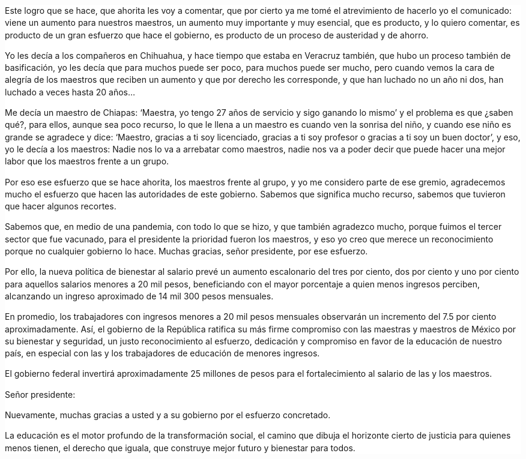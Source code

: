 Este logro que se hace, que ahorita les voy a comentar, que por cierto ya me
tomé el atrevimiento de hacerlo yo el comunicado: viene un aumento para
nuestros maestros, un aumento muy importante y muy esencial, que es producto,
y lo quiero comentar, es producto de un gran esfuerzo que hace el gobierno, es
producto de un proceso de austeridad y de ahorro.

Yo les decía a los compañeros en Chihuahua, y hace tiempo que estaba en
Veracruz también, que hubo un proceso también de basificación, yo les decía
que para muchos puede ser poco, para muchos puede ser mucho, pero cuando vemos
la cara de alegría de los maestros que reciben un aumento y que por derecho
les corresponde, y que han luchado no un año ni dos, han luchado a veces hasta
20 años…

Me decía un maestro de Chiapas: ‘Maestra, yo tengo 27 años de servicio y sigo
ganando lo mismo’ y el problema es que ¿saben qué?, para ellos, aunque sea
poco recurso, lo que le llena a un maestro es cuando ven la sonrisa del niño,
y cuando ese niño es grande se agradece y dice: ‘Maestro, gracias a ti soy
licenciado, gracias a ti soy profesor o gracias a ti soy un buen doctor’, y
eso, yo le decía a los maestros: Nadie nos lo va a arrebatar como maestros,
nadie nos va a poder decir que puede hacer una mejor labor que los maestros
frente a un grupo.

Por eso ese esfuerzo que se hace ahorita, los maestros frente al grupo, y yo
me considero parte de ese gremio, agradecemos mucho el esfuerzo que hacen las
autoridades de este gobierno. Sabemos que significa mucho recurso, sabemos que
tuvieron que hacer algunos recortes.

Sabemos que, en medio de una pandemia, con todo lo que se hizo, y que también
agradezco mucho, porque fuimos el tercer sector que fue vacunado, para el
presidente la prioridad fueron los maestros, y eso yo creo que merece un
reconocimiento porque no cualquier gobierno lo hace. Muchas gracias, señor
presidente, por ese esfuerzo.

Por ello, la nueva política de bienestar al salario prevé un aumento
escalonario del tres por ciento, dos por ciento y uno por ciento para aquellos
salarios menores a 20 mil pesos, beneficiando con el mayor porcentaje a quien
menos ingresos perciben, alcanzando un ingreso aproximado de 14 mil 300 pesos
mensuales.

En promedio, los trabajadores con ingresos menores a 20 mil pesos mensuales
observarán un incremento del 7.5 por ciento aproximadamente. Así, el gobierno
de la República ratifica su más firme compromiso con las maestras y maestros
de México por su bienestar y seguridad, un justo reconocimiento al esfuerzo,
dedicación y compromiso en favor de la educación de nuestro país, en especial
con las y los trabajadores de educación de menores ingresos.

El gobierno federal invertirá aproximadamente 25 millones de pesos para el
fortalecimiento al salario de las y los maestros.

Señor presidente:

Nuevamente, muchas gracias a usted y a su gobierno por el esfuerzo concretado.

La educación es el motor profundo de la transformación social, el camino que
dibuja el horizonte cierto de justicia para quienes menos tienen, el derecho
que iguala, que construye mejor futuro y bienestar para todos.
